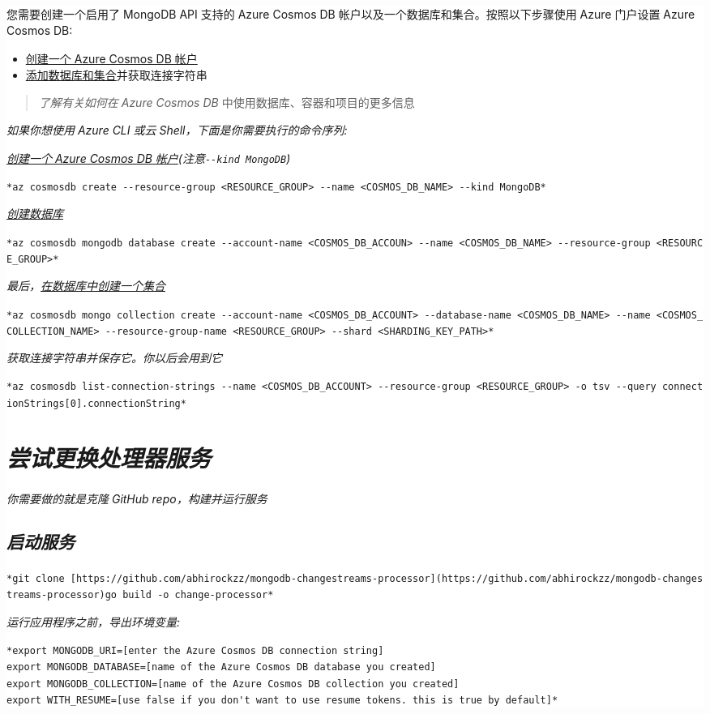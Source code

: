 您需要创建一个启用了 MongoDB API 支持的 Azure Cosmos DB 帐户以及一个数据库和集合。按照以下步骤使用 Azure 门户设置 Azure Cosmos DB:

*   [创建一个 Azure Cosmos DB 帐户](https://docs.microsoft.com/azure/cosmos-db/create-mongodb-java?WT.mc_id=medium-blog-abhishgu#create-a-database-account)
*   [添加数据库和集合](https://docs.microsoft.com/azure/cosmos-db/create-mongodb-java?WT.mc_id=medium-blog-abhishgu#add-a-collection)并获取连接字符串

> *了解有关如何在 Azure Cosmos DB* 中使用数据库、容器和项目的更多信息[](https://docs.microsoft.com/azure/cosmos-db/databases-containers-items?WT.mc_id=medium-blog-abhishgu)

*如果你想使用 Azure CLI 或云 Shell，下面是你需要执行的命令序列:*

*[创建一个 Azure Cosmos DB 帐户](https://docs.microsoft.com/cli/azure/cosmosdb?view=azure-cli-latest&WT.mc_id=medium-blog-abhishgu#az-cosmosdb-create)(注意`--kind MongoDB`)*

```
*az cosmosdb create --resource-group <RESOURCE_GROUP> --name <COSMOS_DB_NAME> --kind MongoDB*
```

*[创建数据库](https://docs.microsoft.com/cli/azure/cosmosdb/mongodb/database?view=azure-cli-latest&WT.mc_id=medium-blog-abhishgu#az-cosmosdb-mongodb-database-create)*

```
*az cosmosdb mongodb database create --account-name <COSMOS_DB_ACCOUN> --name <COSMOS_DB_NAME> --resource-group <RESOURCE_GROUP>*
```

*最后，[在数据库中创建一个集合](https://docs.microsoft.com/cli/azure/cosmosdb/mongodb/collection?view=azure-cli-latest&WT.mc_id=medium-blog-abhishgu#az-cosmosdb-mongodb-collection-create)*

```
*az cosmosdb mongo collection create --account-name <COSMOS_DB_ACCOUNT> --database-name <COSMOS_DB_NAME> --name <COSMOS_COLLECTION_NAME> --resource-group-name <RESOURCE_GROUP> --shard <SHARDING_KEY_PATH>*
```

*获取连接字符串并保存它。你以后会用到它*

```
*az cosmosdb list-connection-strings --name <COSMOS_DB_ACCOUNT> --resource-group <RESOURCE_GROUP> -o tsv --query connectionStrings[0].connectionString*
```

# *尝试更换处理器服务*

*你需要做的就是克隆 GitHub repo，构建并运行服务*

## *启动服务*

```
*git clone [https://github.com/abhirockzz/mongodb-changestreams-processor](https://github.com/abhirockzz/mongodb-changestreams-processor)go build -o change-processor*
```

*运行应用程序之前，导出环境变量:*

```
*export MONGODB_URI=[enter the Azure Cosmos DB connection string]
export MONGODB_DATABASE=[name of the Azure Cosmos DB database you created]
export MONGODB_COLLECTION=[name of the Azure Cosmos DB collection you created]
export WITH_RESUME=[use false if you don't want to use resume tokens. this is true by default]*
```
